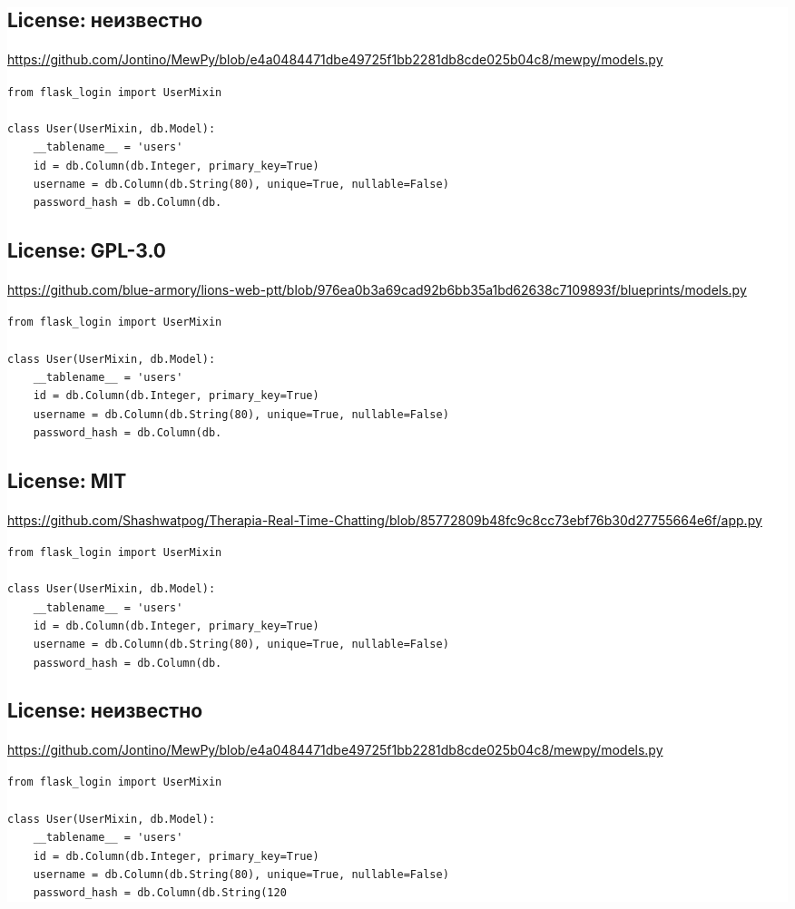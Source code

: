 
## License: неизвестно
https://github.com/Jontino/MewPy/blob/e4a0484471dbe49725f1bb2281db8cde025b04c8/mewpy/models.py

```
from flask_login import UserMixin

class User(UserMixin, db.Model):
    __tablename__ = 'users'
    id = db.Column(db.Integer, primary_key=True)
    username = db.Column(db.String(80), unique=True, nullable=False)
    password_hash = db.Column(db.
```


## License: GPL-3.0
https://github.com/blue-armory/lions-web-ptt/blob/976ea0b3a69cad92b6bb35a1bd62638c7109893f/blueprints/models.py

```
from flask_login import UserMixin

class User(UserMixin, db.Model):
    __tablename__ = 'users'
    id = db.Column(db.Integer, primary_key=True)
    username = db.Column(db.String(80), unique=True, nullable=False)
    password_hash = db.Column(db.
```


## License: MIT
https://github.com/Shashwatpog/Therapia-Real-Time-Chatting/blob/85772809b48fc9c8cc73ebf76b30d27755664e6f/app.py

```
from flask_login import UserMixin

class User(UserMixin, db.Model):
    __tablename__ = 'users'
    id = db.Column(db.Integer, primary_key=True)
    username = db.Column(db.String(80), unique=True, nullable=False)
    password_hash = db.Column(db.
```


## License: неизвестно
https://github.com/Jontino/MewPy/blob/e4a0484471dbe49725f1bb2281db8cde025b04c8/mewpy/models.py

```
from flask_login import UserMixin

class User(UserMixin, db.Model):
    __tablename__ = 'users'
    id = db.Column(db.Integer, primary_key=True)
    username = db.Column(db.String(80), unique=True, nullable=False)
    password_hash = db.Column(db.String(120
```
